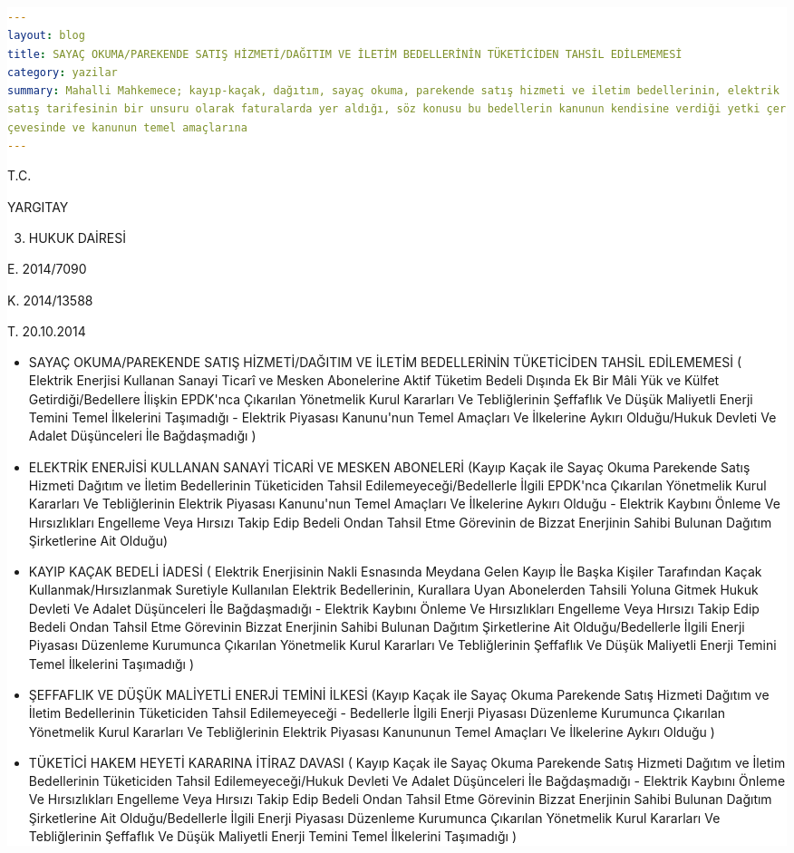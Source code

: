 ```yaml
---
layout: blog
title: SAYAÇ OKUMA/PAREKENDE SATIŞ HİZMETİ/DAĞITIM VE İLETİM BEDELLERİNİN TÜKETİCİDEN TAHSİL EDİLEMEMESİ
category: yazilar
summary: Mahalli Mahkemece; kayıp-kaçak, dağıtım, sayaç okuma, parekende satış hizmeti ve iletim bedellerinin, elektrik satış tarifesinin bir unsuru olarak faturalarda yer aldığı, söz konusu bu bedellerin kanunun kendisine verdiği yetki çerçevesinde ve kanunun temel amaçlarına 
---
```


T.C.

YARGITAY

3. HUKUK DAİRESİ

E. 2014/7090

K. 2014/13588

T. 20.10.2014

* SAYAÇ OKUMA/PAREKENDE SATIŞ HİZMETİ/DAĞITIM VE İLETİM BEDELLERİNİN TÜKETİCİDEN TAHSİL EDİLEMEMESİ ( Elektrik Enerjisi Kullanan Sanayi Ticarî ve Mesken Abonelerine Aktif Tüketim Bedeli Dışında Ek Bir Mâli Yük ve Külfet Getirdiği/Bedellere İlişkin EPDK'nca Çıkarılan Yönetmelik Kurul Kararları Ve Tebliğlerinin Şeffaflık Ve Düşük Maliyetli Enerji Temini Temel İlkelerini Taşımadığı - Elektrik Piyasası Kanunu'nun Temel Amaçları Ve İlkelerine Aykırı Olduğu/Hukuk Devleti Ve Adalet Düşünceleri İle Bağdaşmadığı )

* ELEKTRİK ENERJİSİ KULLANAN SANAYİ TİCARİ VE MESKEN ABONELERİ (Kayıp Kaçak ile Sayaç Okuma Parekende Satış Hizmeti Dağıtım ve İletim Bedellerinin Tüketiciden Tahsil Edilemeyeceği/Bedellerle İlgili EPDK'nca Çıkarılan Yönetmelik Kurul Kararları Ve Tebliğlerinin Elektrik Piyasası Kanunu'nun Temel Amaçları Ve İlkelerine Aykırı Olduğu - Elektrik Kaybını Önleme Ve Hırsızlıkları Engelleme Veya Hırsızı Takip Edip Bedeli Ondan Tahsil Etme Görevinin de Bizzat Enerjinin Sahibi Bulunan Dağıtım Şirketlerine Ait Olduğu)

* KAYIP KAÇAK BEDELİ İADESİ ( Elektrik Enerjisinin Nakli Esnasında Meydana Gelen Kayıp İle Başka Kişiler Tarafından Kaçak Kullanmak/Hırsızlanmak Suretiyle Kullanılan Elektrik Bedellerinin, Kurallara Uyan Abonelerden Tahsili Yoluna Gitmek Hukuk Devleti Ve Adalet Düşünceleri İle Bağdaşmadığı - Elektrik Kaybını Önleme Ve Hırsızlıkları Engelleme Veya Hırsızı Takip Edip Bedeli Ondan Tahsil Etme Görevinin Bizzat Enerjinin Sahibi Bulunan Dağıtım Şirketlerine Ait Olduğu/Bedellerle İlgili Enerji Piyasası Düzenleme Kurumunca Çıkarılan Yönetmelik Kurul Kararları Ve Tebliğlerinin Şeffaflık Ve Düşük Maliyetli Enerji Temini Temel İlkelerini Taşımadığı )

* ŞEFFAFLIK VE DÜŞÜK MALİYETLİ ENERJİ TEMİNİ İLKESİ (Kayıp Kaçak ile Sayaç Okuma Parekende Satış Hizmeti Dağıtım ve İletim Bedellerinin Tüketiciden Tahsil Edilemeyeceği - Bedellerle İlgili Enerji Piyasası Düzenleme Kurumunca Çıkarılan Yönetmelik Kurul Kararları Ve Tebliğlerinin Elektrik Piyasası Kanununun Temel Amaçları Ve İlkelerine Aykırı Olduğu )

* TÜKETİCİ HAKEM HEYETİ KARARINA İTİRAZ DAVASI ( Kayıp Kaçak ile Sayaç Okuma Parekende Satış Hizmeti Dağıtım ve İletim Bedellerinin Tüketiciden Tahsil Edilemeyeceği/Hukuk Devleti Ve Adalet Düşünceleri İle Bağdaşmadığı - Elektrik Kaybını Önleme Ve Hırsızlıkları Engelleme Veya Hırsızı Takip Edip Bedeli Ondan Tahsil Etme Görevinin Bizzat Enerjinin Sahibi Bulunan Dağıtım Şirketlerine Ait Olduğu/Bedellerle İlgili Enerji Piyasası Düzenleme Kurumunca Çıkarılan Yönetmelik Kurul Kararları Ve Tebliğlerinin Şeffaflık Ve Düşük Maliyetli Enerji Temini Temel İlkelerini Taşımadığı )
